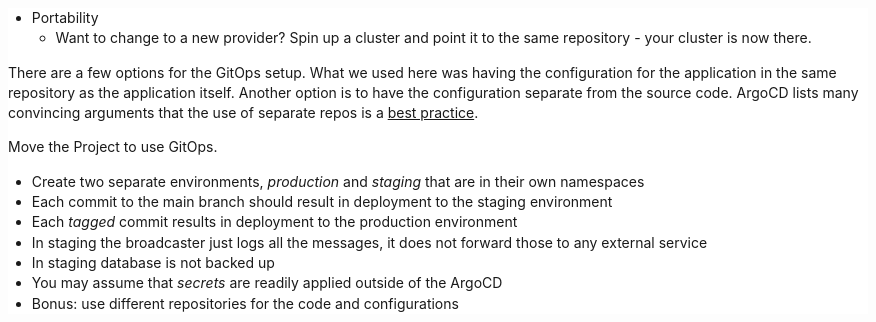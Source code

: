 * Portability
  - Want to change to a new provider? Spin up a cluster and point it to the same repository - your cluster is now there.

There are a few options for the GitOps setup. What we used here was having the configuration for the application in the same repository as the application itself. Another option is to have the configuration separate from the source code. ArgoCD lists many convincing arguments that the use of separate repos is a [best practice](https://argo-cd.readthedocs.io/en/stable/user-guide/best_practices/#separating-config-vs-source-code-repositories).

<exercise name='Exercise 4.08: GitOps the Project'>

  Move the Project to use GitOps.

  - Create two separate environments, _production_ and _staging_ that are in their own namespaces
  - Each commit to the main branch should result in deployment to the staging environment
  - Each _tagged_ commit results in deployment to the production environment
  - In staging the broadcaster just logs all the messages, it does not forward those to any external service
  - In staging database is not backed up
  - You may assume that _secrets_ are readily applied outside of the ArgoCD
  - Bonus: use different repositories for the code and configurations

</exercise>
